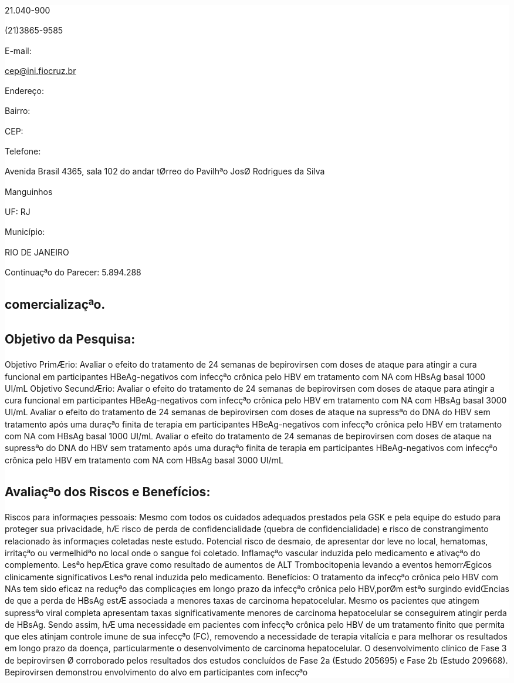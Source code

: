 21.040-900

(21)3865-9585

E-mail:

cep@ini.fiocruz.br

Endereço:

Bairro:

CEP:

Telefone:

Avenida Brasil 4365, sala 102 do andar tØrreo do Pavilhªo JosØ Rodrigues da Silva

Manguinhos

UF: RJ

Município:

RIO DE JANEIRO

Continuaçªo do Parecer: 5.894.288

## comercializaçªo.

## Objetivo da Pesquisa:

Objetivo PrimÆrio: Avaliar o efeito do tratamento de 24 semanas de bepirovirsen com doses de ataque para atingir a cura funcional em participantes HBeAg-negativos com infecçªo crônica pelo HBV em tratamento com NA com HBsAg basal 1000 UI/mL Objetivo SecundÆrio: Avaliar o efeito do tratamento de 24 semanas de bepirovirsen com doses de ataque para atingir a cura funcional em participantes HBeAg-negativos com infecçªo crônica pelo HBV em tratamento com NA com HBsAg basal 3000 UI/mL Avaliar o efeito do tratamento de 24 semanas de bepirovirsen com doses de ataque na supressªo do DNA do HBV sem tratamento após uma duraçªo finita de terapia em participantes HBeAg-negativos com infecçªo crônica pelo HBV em tratamento com NA com HBsAg basal 1000 UI/mL Avaliar o efeito do tratamento de 24 semanas de bepirovirsen com doses de ataque na supressªo do DNA do HBV sem tratamento após uma duraçªo finita de terapia em participantes HBeAg-negativos com infecçªo crônica pelo HBV em tratamento com NA com HBsAg basal 3000 UI/mL

## Avaliaçªo dos Riscos e Benefícios:

Riscos para informaçıes pessoais: Mesmo com todos os cuidados adequados prestados pela GSK e pela equipe do estudo para proteger sua privacidade, hÆ risco de perda de confidencialidade (quebra de confidencialidade) e risco de constrangimento relacionado às informaçıes coletadas neste estudo. Potencial risco de desmaio, de apresentar dor leve no local, hematomas, irritaçªo ou vermelhidªo no local onde o sangue foi coletado. Inflamaçªo vascular induzida pelo medicamento e ativaçªo do complemento. Lesªo hepÆtica grave como resultado de aumentos de ALT Trombocitopenia levando a eventos hemorrÆgicos clinicamente significativos Lesªo renal induzida pelo medicamento. Benefícios: O tratamento da infecçªo crônica pelo HBV com NAs tem sido eficaz na reduçªo das complicaçıes em longo prazo da infecçªo crônica pelo HBV,porØm estªo surgindo evidŒncias de que a perda de HBsAg estÆ associada a menores taxas de carcinoma hepatocelular. Mesmo os pacientes que atingem supressªo viral completa apresentam taxas significativamente menores de carcinoma hepatocelular se conseguirem atingir perda de HBsAg. Sendo assim, hÆ uma necessidade em pacientes com infecçªo crônica pelo HBV de um tratamento finito que permita que eles atinjam controle imune de sua infecçªo (FC), removendo a necessidade de terapia vitalícia e para melhorar os resultados em longo prazo da doença, particularmente o desenvolvimento de carcinoma hepatocelular. O desenvolvimento clínico de Fase 3 de bepirovirsen Ø corroborado pelos resultados dos estudos concluídos de Fase 2a (Estudo 205695) e Fase 2b (Estudo 209668). Bepirovirsen demonstrou envolvimento do alvo em participantes com infecçªo

